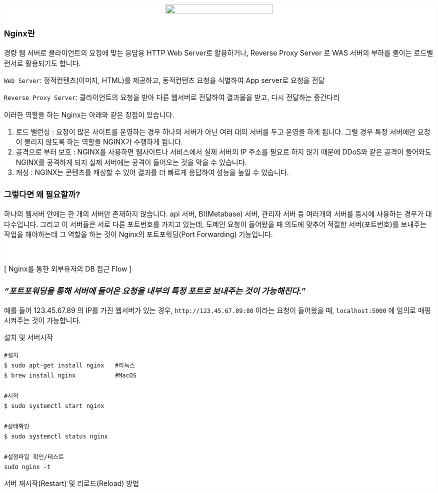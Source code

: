 <p align="center"><img src="https://velog.velcdn.com/images/moonseok/post/c8cb8b9b-9af1-42db-9323-631568d84f11/%E1%84%89%E1%85%B3%E1%84%8F%E1%85%B3%E1%84%85%E1%85%B5%E1%86%AB%E1%84%89%E1%85%A3%E1%86%BA%202022-01-07%20%E1%84%8B%E1%85%A9%E1%84%92%E1%85%AE%207.37.34.png" width="50%" height="50%" /></p>
 


### Nginx란  

경량 웹 서버로 클라이언트의 요청에 맞는 응답용 HTTP Web Server로 활용하거나, Reverse Proxy Server 로 WAS 서버의 부하를 줄이는 로드밸런서로 활용되기도 합니다.

`Web Server`: 정적컨텐츠(이미지, HTML)를 제공하고, 동적컨텐츠 요청을 식별하여 App server로 요청을 전달  

`Reverse Proxy Server`: 클라이언트의 요청을 받아 다른 웹서버로 전달하여 결과물을 받고, 다시 전달하는 중간다리   


이러한 역할을 하는 Nginx는 아래와 같은 장점이 있습니다.  
  1. 로드 밸런싱 : 요청이 많은 사이트를 운영하는 경우 하나의 서버가 아닌 여러 대의 서버를 두고 운영을 하게 됩니다. 그럴 경우 특정 서버에만 요청이 몰리지 않도록 하는 역할을 NGINX가 수행하게 됩니다.  
  2. 공격으로 부터 보호 : NGINX를 사용하면 웹사이트나 서비스에서 실제 서버의 IP 주소를 필요로 하지 않기 때문에 DDoS와 같은 공격이 들어와도 NGINX를 공격하게 되지 실제 서버에는 공격이 들어오는 것을 막을 수 있습니다.  
  3. 캐싱 : NGINX는 콘텐츠를 캐싱할 수 있어 결과를 더 빠르게 응답하여 성능을 높일 수 있습니다.  

 

### 그렇다면 왜 필요할까?  
하나의 웹서버 안에는 한 개의 서버만 존재하지 않습니다. api 서버, BI(Metabase) 서버, 관리자 서버 등 여러개의 서버를 동시에 사용하는 경우가 대다수입니다. 그리고 이 서버들은 서로 다른 포트번호를 가지고 있는데, 도메인 요청이 들어왔을 때 의도에 맞추어 적절한 서버(포트번호)를 보내주는 작업을 해야하는데 그 역할을 하는 것이 Nginx의 포트포워딩(Port Forwarding) 기능입니다.

<br/>

[ Nginx를 통한 외부유저의 DB 접근 Flow ]
 

### _“포트포워딩을 통해 서버에 들어온 요청을 내부의 특정 포트로 보내주는 것이 가능해진다.”_  

예를 들어 123.45.67.89 의  IP를 가진 웹서버가 있는 경우, `http://123.45.67.89:80`  이라는 요청이 들어왔을 때, `localhost:5000` 에 임의로 매핑시켜주는 것이 가능합니다.

설치 및 서버시작

```
#설치
$ sudo apt-get install nginx   #리눅스
$ brew install nginx           #MacOS

#시작
$ sudo systemctl start nginx

#상태확인
$ sudo systemctl status nginx

#설정파일 확인/테스트
sudo nginx -t
```
 

서버 재시작(Restart) 및 리로드(Reload) 방법
